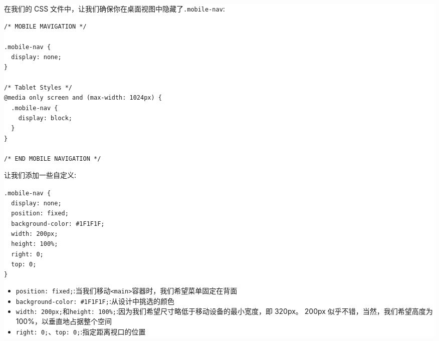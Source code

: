 在我们的 CSS 文件中，让我们确保你在桌面视图中隐藏了`.mobile-nav`:

```html
/* MOBILE MAVIGATION */

.mobile-nav {
  display: none;
}

/* Tablet Styles */
@media only screen and (max-width: 1024px) {
  .mobile-nav {
    display: block;
  }
}

/* END MOBILE NAVIGATION */
```

让我们添加一些自定义:

```html
.mobile-nav {
  display: none;
  position: fixed;
  background-color: #1F1F1F;
  width: 200px;
  height: 100%;
  right: 0;
  top: 0;
}
```

*   `position: fixed;`:当我们移动`<main>`容器时，我们希望菜单固定在背面
*   `background-color: #1F1F1F;`:从设计中挑选的颜色
*   `width: 200px;`和`height: 100%;`:因为我们希望尺寸略低于移动设备的最小宽度，即 320px。 200px 似乎不错，当然，我们希望高度为 100%，以垂直地占据整个空间
*   `right: 0;`、`top: 0;`:指定距离视口的位置
